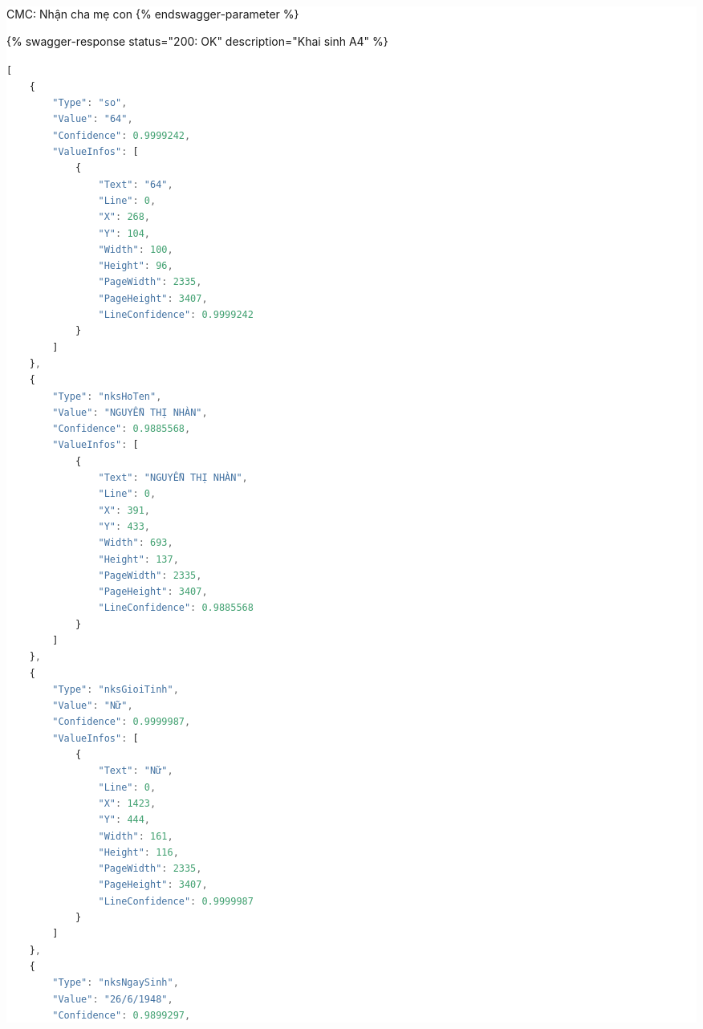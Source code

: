 CMC: Nhận cha mẹ con
{% endswagger-parameter %}

{% swagger-response status="200: OK" description="Khai sinh A4" %}
```javascript
[
    {
        "Type": "so",
        "Value": "64",
        "Confidence": 0.9999242,
        "ValueInfos": [
            {
                "Text": "64",
                "Line": 0,
                "X": 268,
                "Y": 104,
                "Width": 100,
                "Height": 96,
                "PageWidth": 2335,
                "PageHeight": 3407,
                "LineConfidence": 0.9999242
            }
        ]
    },
    {
        "Type": "nksHoTen",
        "Value": "NGUYỄN THỊ NHÀN",
        "Confidence": 0.9885568,
        "ValueInfos": [
            {
                "Text": "NGUYỄN THỊ NHÀN",
                "Line": 0,
                "X": 391,
                "Y": 433,
                "Width": 693,
                "Height": 137,
                "PageWidth": 2335,
                "PageHeight": 3407,
                "LineConfidence": 0.9885568
            }
        ]
    },
    {
        "Type": "nksGioiTinh",
        "Value": "Nữ",
        "Confidence": 0.9999987,
        "ValueInfos": [
            {
                "Text": "Nữ",
                "Line": 0,
                "X": 1423,
                "Y": 444,
                "Width": 161,
                "Height": 116,
                "PageWidth": 2335,
                "PageHeight": 3407,
                "LineConfidence": 0.9999987
            }
        ]
    },
    {
        "Type": "nksNgaySinh",
        "Value": "26/6/1948",
        "Confidence": 0.9899297,
```